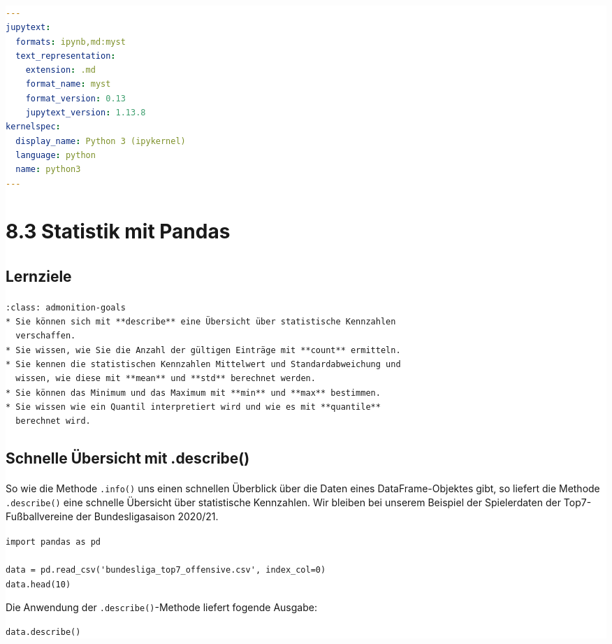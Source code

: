 ```yaml
---
jupytext:
  formats: ipynb,md:myst
  text_representation:
    extension: .md
    format_name: myst
    format_version: 0.13
    jupytext_version: 1.13.8
kernelspec:
  display_name: Python 3 (ipykernel)
  language: python
  name: python3
---
```


# 8.3 Statistik mit Pandas

## Lernziele

```{admonition} Lernziele
:class: admonition-goals
* Sie können sich mit **describe** eine Übersicht über statistische Kennzahlen
  verschaffen.
* Sie wissen, wie Sie die Anzahl der gültigen Einträge mit **count** ermitteln.
* Sie kennen die statistischen Kennzahlen Mittelwert und Standardabweichung und
  wissen, wie diese mit **mean** und **std** berechnet werden.
* Sie können das Minimum und das Maximum mit **min** und **max** bestimmen.
* Sie wissen wie ein Quantil interpretiert wird und wie es mit **quantile**
  berechnet wird.
```


## Schnelle Übersicht mit .describe()

So wie die Methode `.info()` uns einen schnellen Überblick über die Daten eines
DataFrame-Objektes gibt, so liefert die Methode `.describe()` eine schnelle
Übersicht über statistische Kennzahlen. Wir bleiben bei unserem Beispiel der
Spielerdaten der Top7-Fußballvereine der Bundesligasaison 2020/21. 

```{code-cell} ipython3
import pandas as pd

data = pd.read_csv('bundesliga_top7_offensive.csv', index_col=0)
data.head(10)
```

Die Anwendung der `.describe()`-Methode liefert fogende Ausgabe:

```{code-cell} ipython3
data.describe()
```
